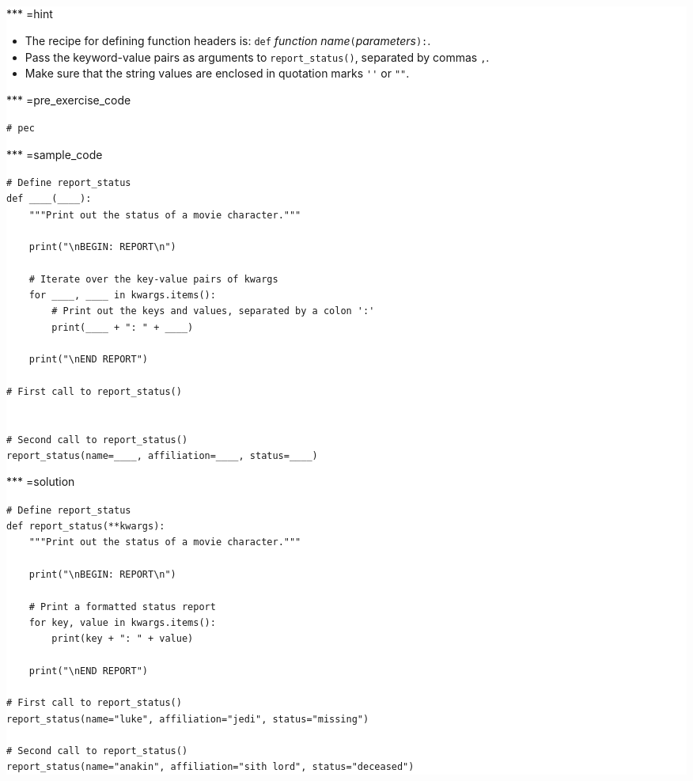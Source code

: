 *** =hint
- The recipe for defining function headers is: `def` _function name_`(`_parameters_`):`.
- Pass the keyword-value pairs as arguments to `report_status()`, separated by commas `,`.
- Make sure that the string values are enclosed in quotation marks `''` or `""`.

*** =pre_exercise_code
```{python}
# pec
```

*** =sample_code
```{python}
# Define report_status
def ____(____):
    """Print out the status of a movie character."""

    print("\nBEGIN: REPORT\n")

    # Iterate over the key-value pairs of kwargs
    for ____, ____ in kwargs.items():
        # Print out the keys and values, separated by a colon ':'
        print(____ + ": " + ____)

    print("\nEND REPORT")

# First call to report_status()


# Second call to report_status()
report_status(name=____, affiliation=____, status=____)

```

*** =solution
```{python}
# Define report_status
def report_status(**kwargs):
    """Print out the status of a movie character."""

    print("\nBEGIN: REPORT\n")

    # Print a formatted status report
    for key, value in kwargs.items():
        print(key + ": " + value)

    print("\nEND REPORT")

# First call to report_status()
report_status(name="luke", affiliation="jedi", status="missing")

# Second call to report_status()
report_status(name="anakin", affiliation="sith lord", status="deceased")

```

